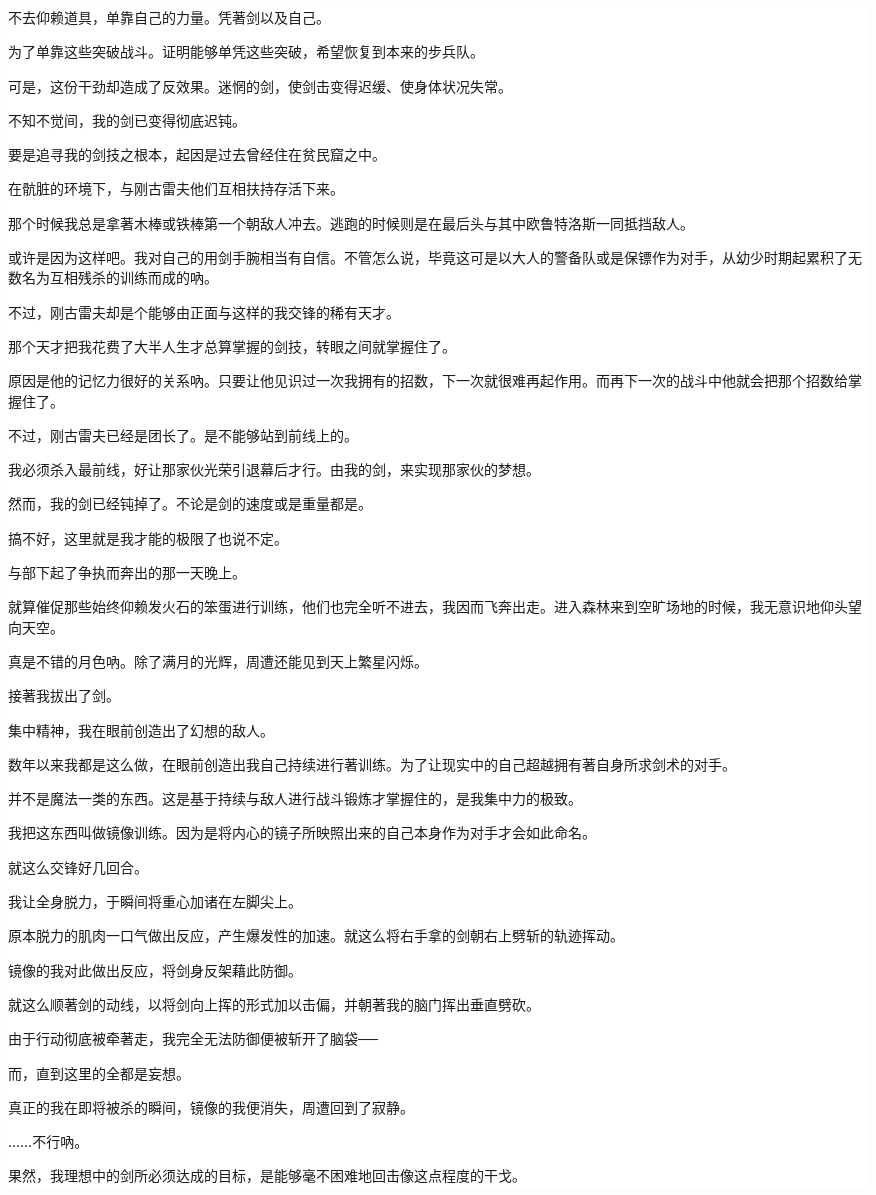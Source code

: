 不去仰赖道具，单靠自己的力量。凭著剑以及自己。

为了单靠这些突破战斗。证明能够单凭这些突破，希望恢复到本来的步兵队。

可是，这份干劲却造成了反效果。迷惘的剑，使剑击变得迟缓、使身体状况失常。

不知不觉间，我的剑已变得彻底迟钝。

要是追寻我的剑技之根本，起因是过去曾经住在贫民窟之中。

在骯脏的环境下，与刚古雷夫他们互相扶持存活下来。

那个时候我总是拿著木棒或铁棒第一个朝敌人冲去。逃跑的时候则是在最后头与其中欧鲁特洛斯一同抵挡敌人。

或许是因为这样吧。我对自己的用剑手腕相当有自信。不管怎么说，毕竟这可是以大人的警备队或是保镖作为对手，从幼少时期起累积了无数名为互相残杀的训练而成的吶。

不过，刚古雷夫却是个能够由正面与这样的我交锋的稀有天才。

那个天才把我花费了大半人生才总算掌握的剑技，转眼之间就掌握住了。

原因是他的记忆力很好的关系吶。只要让他见识过一次我拥有的招数，下一次就很难再起作用。而再下一次的战斗中他就会把那个招数给掌握住了。

不过，刚古雷夫已经是团长了。是不能够站到前线上的。

我必须杀入最前线，好让那家伙光荣引退幕后才行。由我的剑，来实现那家伙的梦想。

然而，我的剑已经钝掉了。不论是剑的速度或是重量都是。

搞不好，这里就是我才能的极限了也说不定。

与部下起了争执而奔出的那一天晚上。

就算催促那些始终仰赖发火石的笨蛋进行训练，他们也完全听不进去，我因而飞奔出走。进入森林来到空旷场地的时候，我无意识地仰头望向天空。

真是不错的月色吶。除了满月的光辉，周遭还能见到天上繁星闪烁。

接著我拔出了剑。

集中精神，我在眼前创造出了幻想的敌人。

数年以来我都是这么做，在眼前创造出我自己持续进行著训练。为了让现实中的自己超越拥有著自身所求剑术的对手。

并不是魔法一类的东西。这是基于持续与敌人进行战斗锻炼才掌握住的，是我集中力的极致。

我把这东西叫做镜像训练。因为是将内心的镜子所映照出来的自己本身作为对手才会如此命名。

就这么交锋好几回合。

我让全身脱力，于瞬间将重心加诸在左脚尖上。

原本脱力的肌肉一口气做出反应，产生爆发性的加速。就这么将右手拿的剑朝右上劈斩的轨迹挥动。

镜像的我对此做出反应，将剑身反架藉此防御。

就这么顺著剑的动线，以将剑向上挥的形式加以击偏，并朝著我的脑门挥出垂直劈砍。

由于行动彻底被牵著走，我完全无法防御便被斩开了脑袋──

而，直到这里的全都是妄想。

真正的我在即将被杀的瞬间，镜像的我便消失，周遭回到了寂静。

……不行吶。

果然，我理想中的剑所必须达成的目标，是能够毫不困难地回击像这点程度的干戈。
